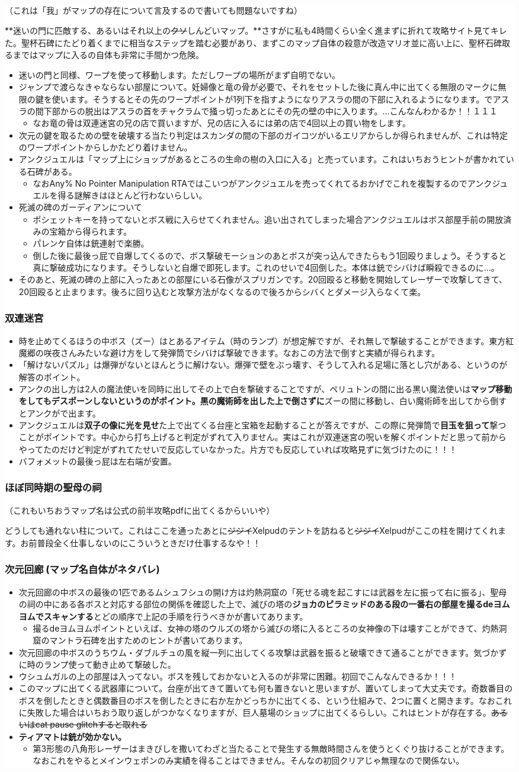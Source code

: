 （これは「我」がマップの存在について言及するので書いても問題ないですね）

**迷いの門に匹敵する、あるいはそれ以上の~~クソ~~しんどいマップ。**さすがに私も4時間くらい全く進まずに折れて攻略サイト見てキレた。聖杯石碑にたどり着くまでに相当なステップを踏む必要があり、まずこのマップ自体の殺意が改造マリオ並に高い上に、聖杯石碑取るまではマップに入るの自体も非常に手間かつ危険。

- <span class="spoiler">迷いの門と同様、ワープを使って移動します。ただしワープの場所がまず自明でない。</span>
- ジャンプで渡らなきゃならない部屋について。<span class="spoiler">妊婦像と竜の骨が必要で、それをセットした後に真ん中に出てくる無限のマークに無限の鍵を使います。そうするとその先のワープポイントが1列下を指すようになりアスラの間の下部に入れるようになります。でアスラの間下部からの脱出はアスラの首をチャクラムで掻っ切ったあとにその先の壁の中に入ります。…こんなんわかるか！！１１１</span>
    - なお<span class="spoiler">竜の骨は双連迷宮の兄の店で買いますが、兄の店に入るには弟の店で4回以上の買い物をします。</span>
- <span class="spoiler">次元の鍵を取るための壁を破壊する当たり判定はスカンダの間の下部のガイコツがいるエリアからしか得られませんが、これは特定のワープポイントからしかたどり着けません。</span>
- <span class="spoiler">アンクジュエルは「マップ上にショップがあるところの生命の樹の入口に入る」と売っています。これはいちおうヒントが書かれている石碑がある。</span>
    - なお<span class="spoiler">Any% No Pointer Manipulation RTAではこいつがアンクジュエルを売ってくれてるおかげでこれを複製するのでアンクジュエルを得る謎解きはほとんど行わないらしい。</span>
- 死滅の碑のガーディアンについて
    - <span class="spoiler">ポシェットキーを持ってないとボス戦に入らせてくれません。追い出されてしまった場合アンクジュエルはボス部屋手前の開放済みの宝箱から得られます。</span>
    - <span class="spoiler">パレンケ自体は銃連射で楽勝。</span>
    - <span class="spoiler">倒した後に最後っ屁で自爆してくるので、ボス撃破モーションのあとボスが突っ込んできたらもう1回殴りましょう。そうすると真に撃破成功になります。そうしないと自爆で即死します。これのせいで4回倒した。本体は銃でシバけば瞬殺できるのに…。</span>
- そのあと、<span class="spoiler">死滅の碑の上部に入ったあとの部屋にいる石像がスプリガンです。20回殴ると移動を開始してレーザーで攻撃してきて、20回殴ると止まります。後ろに回り込むと攻撃方法がなくなるので後ろからシバくとダメージ入らなくて楽。</span>

### 双連迷宮

- 時を止めてくるほうの中ボス（ズー）はとあるアイテム（<span class="spoiler">時のランプ</span>）が想定解ですが、それ無しで撃破することができます。東方紅魔郷の咲夜さんみたいな避け方をして発弾筒でシバけば撃破できます。なおこの方法で倒すと実績が得られます。
- 「解けないパズル」は<span class="spoiler">爆弾がないとほんとうに解けない。爆弾で壁をぶっ壊す、そうして入れる足場に落とし穴がある、というのが解答のポイント。</span>
- アンクの出し方は<span class="spoiler">2人の魔法使いを同時に出してその上で白を撃破することですが、ペリュトンの間に出る黒い魔法使いは**マップ移動をしてもデスポーンしないというのがポイント。**黒の魔術師を出した上で**倒さずに**ズーの間に移動し、白い魔術師を出してから倒すとアンクがで出ます。</span>
- アンクジュエルは<span class="spoiler">**双子の像に光を見せ**た上で出てくる台座と宝箱を起動することが答えですが、この際に発弾筒で**目玉を狙って**撃つことがポイントです。中心から打ち上げると判定がずれて入りません。実はこれが双連迷宮の呪いを解くポイントだと思って前からやってたのだけど判定がずれてたせいで反応していなかった。片方でも反応していれば攻略見ずに気づけたのに！！！</span>
- <span class="spoiler">バフォメットの最後っ屁は左右端が安置。</span>

### ほぼ同時期の聖母の祠

（これもいちおうマップ名は公式の前半攻略pdfに出てくるからいいや）

<span class="spoiler">どうしても通れない柱について。これはここを通ったあとに~~ジジイ~~Xelpudのテントを訪ねると~~ジジイ~~Xelpudがここの柱を開けてくれます。お前普段全く仕事しないのにこういうときだけ仕事するなや！！</span>

### <span class="spoiler">次元回廊</span> (マップ名自体がネタバレ)

- <span class="spoiler">次元回廊の中ボスの最後の1匹であるムシュフシュの開け方は灼熱洞窟の「死せる魂を起こすには武器を左に振って右に振る」、聖母の祠の中にある各ボスと対応する部位の関係を確認した上で、滅びの塔の**ジョカのピラミッドのある段の一番右の部屋を撮るdeヨムヨムでスキャンする**とどの順序で上記の手順を行うべきかが書いてあります。</span>
  - <span class="spoiler">撮るdeヨムヨムポイントといえば、女神の塔のウルズの塔から滅びの塔に入るところの女神像の下は壊すことができて、灼熱洞窟のマントラ石碑を出すためのヒントが書いてあります。</span>
- <span class="spoiler">次元回廊の中ボスのうちウム・ダブルチュの風を縦一列に出してくる攻撃は武器を振ると破壊できて通ることができます。気づかずに時のランプ使って動き止めて撃破した。</span>
- <span class="spoiler">ウシュムガルの上の部屋は入ってない。ボスを残しておかないと入るのが非常に困難。初回でこんなんできるか！！！</span>
- このマップに出てくる武器庫について。台座が出てきて置いても何も置きないと思いますが、<span class="spoiler">置いてしまって大丈夫です。奇数番目のボスを倒したときと偶数番目のボスを倒したときに右か左かどっちかに出てくる、という仕組みで、2つに置くと開きます。なおこれに失敗した場合はいちおう取り返しがつかなくなりますが、巨人墓場のショップに出てくるらしい。これはヒントが存在する。~~あるいはcat pause glitchすると取れる~~</span>
- <span class="spoiler">**ティアマトは銃が効かない。**</span>
  - <span class="spoiler">第3形態の八角形レーザーはまきびしを撒いてわざと当たることで発生する無敵時間さんを使うとくぐり抜けることができます。なおこれをやるとメインウェポンのみ実績を得ることはできません。そんなの初回クリアじゃ無理なので関係ない。</span>
